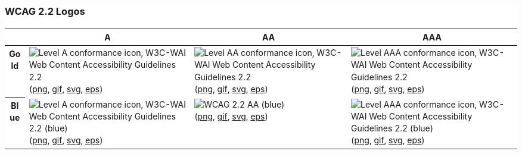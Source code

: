 
### WCAG 2.2 Logos
<table>
  <thead>
    <tr>
      <th>&nbsp;</th>
      <th scope="col">A</th>
      <th scope="col">AA</th>
      <th scope="col">AAA</th>
    </tr>
  </thead>
  <tbody>
    <tr>
      <th scope="row">Gold</th>
      <td><img src="https://www.w3.org/WAI/WCAG22/wcag2.2A.png" alt="Level A conformance icon, W3C-WAI Web Content Accessibility Guidelines 2.2" width="88" height="31" /><br />
        (<a href="https://www.w3.org/WAI/WCAG22/wcag2.2A.png" title="PNG version of WCAG 2.2 Level A conformance icon">png</a>, <a href="https://www.w3.org/WAI/WCAG22/wcag2.2A.gif" title="GIF version of WCAG 2.2 Level A conformance icon">gif</a>, <a href="https://www.w3.org/WAI/WCAG22/wcag2.2A.svg" title="SVG version of WCAG 2.2 Level A conformance icon">svg</a>, <a href="https://www.w3.org/WAI/WCAG22/wcag2.2A.eps" title="EPS version of WCAG 2.2 Level A conformance icon">eps</a>)</td>
      <td><img src="https://www.w3.org/WAI/WCAG22/wcag2.2AA.png" alt="Level AA conformance icon, W3C-WAI Web Content Accessibility Guidelines 2.2" width="88" height="31" /><br />
        (<a href="https://www.w3.org/WAI/WCAG22/wcag2.2AA.png" title="PNG version of WCAG 2.2 Level AA conformance icon">png</a>, <a href="https://www.w3.org/WAI/WCAG22/wcag2.2AA.gif" title="GIF version of WCAG 2.2 Level AA conformance icon">gif</a>, <a href="https://www.w3.org/WAI/WCAG22/wcag2.2AA.svg" title="SVG version of WCAG 2.2 Level AA conformance icon">svg</a>, <a href="https://www.w3.org/WAI/WCAG22/wcag2.2AA.eps" title="EPS version of WCAG 2.2 Level AA conformance icon">eps</a>)</td>
      <td><img src="https://www.w3.org/WAI/WCAG22/wcag2.2AAA.png" alt="Level AAA conformance icon, W3C-WAI Web Content Accessibility Guidelines 2.2" width="88" height="31" /><br />
        (<a href="https://www.w3.org/WAI/WCAG22/wcag2.2AAA.png" title="PNG version of WCAG 2.2 Level AAA conformance icon">png</a>, <a href="https://www.w3.org/WAI/WCAG22/wcag2.2AAA.gif" title="GIF version of WCAG 2.2 Level AAA conformance icon">gif</a>, <a href="https://www.w3.org/WAI/WCAG22/wcag2.2AAA.svg" title="SVG version of WCAG 2.2 Level AAA conformance icon">svg</a>, <a href="https://www.w3.org/WAI/WCAG22/wcag2.2AAA.eps" title="EPS version of WCAG 2.2 Level AAA conformance icon">eps</a>)</td>
    </tr>
    <tr>
      <th scope="row">Blue</th>
      <td><img src="https://www.w3.org/WAI/WCAG22/wcag2.2A-blue.png" alt="Level A conformance icon, W3C-WAI Web Content Accessibility Guidelines 2.2 (blue)" width="88" height="31" /><br />
        (<a href="https://www.w3.org/WAI/WCAG22/wcag2.2A-blue.png" title="PNG version of WCAG 2.2 Level A conformance icon (blue)">png</a>, <a href="https://www.w3.org/WAI/WCAG22/wcag2.2A-blue.gif" title="GIF version of WCAG 2.2 Level A conformance icon (blue)">gif</a>, <a href="https://www.w3.org/WAI/WCAG22/wcag2.2A-blue.svg" title="SVG version of WCAG 2.2 Level A conformance icon (blue)">svg</a>, <a href="https://www.w3.org/WAI/WCAG22/wcag2.2A-blue.eps" title="EPS version of WCAG 2.2 Level A conformance icon (blue)">eps</a>)</td>
      <td><img src="https://www.w3.org/WAI/WCAG22/wcag2.2AA-blue.png" alt="WCAG 2.2 AA (blue)" width="88" height="31" /><br />
        (<a href="https://www.w3.org/WAI/WCAG22/wcag2.2AA-blue.png" title="PNG version of WCAG 2.2 Level AA conformance icon (blue)">png</a>, <a href="https://www.w3.org/WAI/WCAG22/wcag2.2AA-blue.gif" title="GIF version of WCAG 2.2 Level AA conformance icon (blue)">gif</a>, <a href="https://www.w3.org/WAI/WCAG22/wcag2.2AA-blue.svg" title="SVG version of WCAG 2.2 Level AA conformance icon (blue)">svg</a>, <a href="https://www.w3.org/WAI/WCAG22/wcag2.2AA-blue.eps" title="EPS version of WCAG 2.2 Level AA conformance icon (blue)">eps</a>)</td>
      <td><img src="https://www.w3.org/WAI/WCAG22/wcag2.2AAA-blue.png" alt="Level AAA conformance icon, W3C-WAI Web Content Accessibility Guidelines 2.2 (blue)" width="88" height="31" /><br />
        (<a href="https://www.w3.org/WAI/WCAG22/wcag2.2AAA-blue.png" title="PNG version of WCAG 2.2 Level AAA conformance icon (blue)">png</a>, <a href="https://www.w3.org/WAI/WCAG22/wcag2.2AAA-blue.gif" title="GIF version of WCAG 2.2 Level AAA conformance icon (blue)">gif</a>, <a href="https://www.w3.org/WAI/WCAG22/wcag2.2AAA-blue.svg" title="SVG version of WCAG 2.2 Level AAA conformance icon (blue)">svg</a>, <a href="https://www.w3.org/WAI/WCAG22/wcag2.2AAA-blue.eps" title="EPS version of WCAG 2.2 Level AAA conformance icon (blue)">eps</a>)</td>
    </tr>
  </tbody>
</table>
